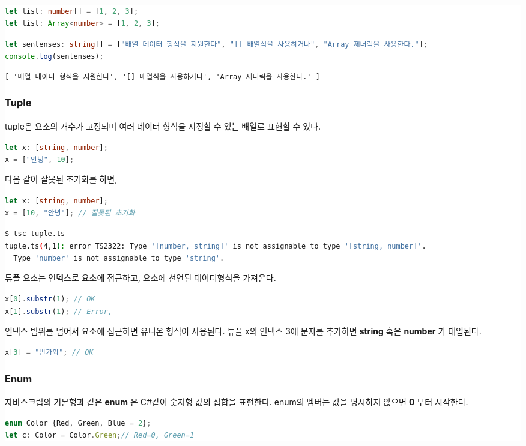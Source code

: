 ```ts
let list: number[] = [1, 2, 3];
let list: Array<number> = [1, 2, 3];
```


```typescript
let sentenses: string[] = ["배열 데이터 형식을 지원한다", "[] 배열식을 사용하거나", "Array 제너릭을 사용한다."];
console.log(sentenses);
```

    [ '배열 데이터 형식을 지원한다', '[] 배열식을 사용하거나', 'Array 제너릭을 사용한다.' ]





### Tuple

tuple은 요소의 개수가 고정되며 여러 데이터 형식을 지정할 수 있는 배열로 표현할 수 있다.

```ts
let x: [string, number];
x = ["안녕", 10];
```

다음 같이 잘못된 초기화를 하면,

```ts
let x: [string, number];
x = [10, "안녕"]; // 잘못된 초기화
```

```sh
$ tsc tuple.ts
tuple.ts(4,1): error TS2322: Type '[number, string]' is not assignable to type '[string, number]'.
  Type 'number' is not assignable to type 'string'.
```

튜플 요소는 인덱스로 요소에 접근하고, 요소에 선언된 데이터형식을 가져온다.

```ts
x[0].substr(1); // OK
x[1].substr(1); // Error,
```

인덱스 범위를 넘어서 요소에 접근하면 유니온 형식이 사용된다. 튜플 x의 인덱스 3에 문자를 추가하면 **string** 혹은 **number** 가 대입된다.

```ts
x[3] = "반가와"; // OK
```



### Enum

자바스크립의 기본형과 같은 **enum** 은 C#같이 숫자형 값의 집합을 표현한다. enum의 멤버는 값을 명시하지 않으면 **0** 부터 시작한다. 

```ts
enum Color {Red, Green, Blue = 2};
let c: Color = Color.Green;// Red=0, Green=1
```


[^1]: [How to get type of object in TypeScript](http://rostacik.net/2015/05/27/how-to-get-type-of-object-in-typescript-when-using-union-types-and-type-guards-for-multiple-types-of-function-parameter-or-variable/)